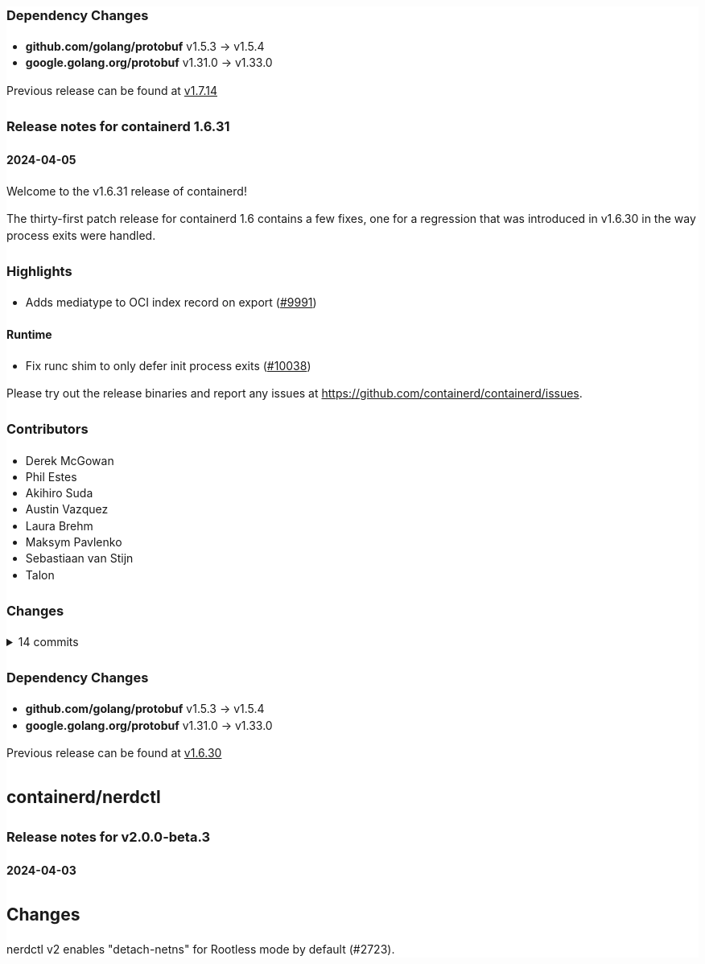 ### Dependency Changes

* **github.com/golang/protobuf**  v1.5.3 -> v1.5.4
* **google.golang.org/protobuf**  v1.31.0 -> v1.33.0

Previous release can be found at [v1.7.14](https://github.com/containerd/containerd/releases/tag/v1.7.14)
  
### Release notes for containerd 1.6.31  
#### 2024-04-05  
Welcome to the v1.6.31 release of containerd!

The thirty-first patch release for containerd 1.6 contains a few fixes, one for
a regression that was introduced in v1.6.30 in the way process exits were handled.

### Highlights

* Adds mediatype to OCI index record on export ([#9991](https://github.com/containerd/containerd/pull/9991))

#### Runtime

* Fix runc shim to only defer init process exits ([#10038](https://github.com/containerd/containerd/pull/10038))

Please try out the release binaries and report any issues at
https://github.com/containerd/containerd/issues.

### Contributors

* Derek McGowan
* Phil Estes
* Akihiro Suda
* Austin Vazquez
* Laura Brehm
* Maksym Pavlenko
* Sebastiaan van Stijn
* Talon

### Changes
<details><summary>14 commits</summary></details>

### Dependency Changes

* **github.com/golang/protobuf**  v1.5.3 -> v1.5.4
* **google.golang.org/protobuf**  v1.31.0 -> v1.33.0

Previous release can be found at [v1.6.30](https://github.com/containerd/containerd/releases/tag/v1.6.30)
  
## containerd/nerdctl  
### Release notes for v2.0.0-beta.3  
#### 2024-04-03  
## Changes
nerdctl v2 enables "detach-netns" for Rootless mode by default (#2723).
